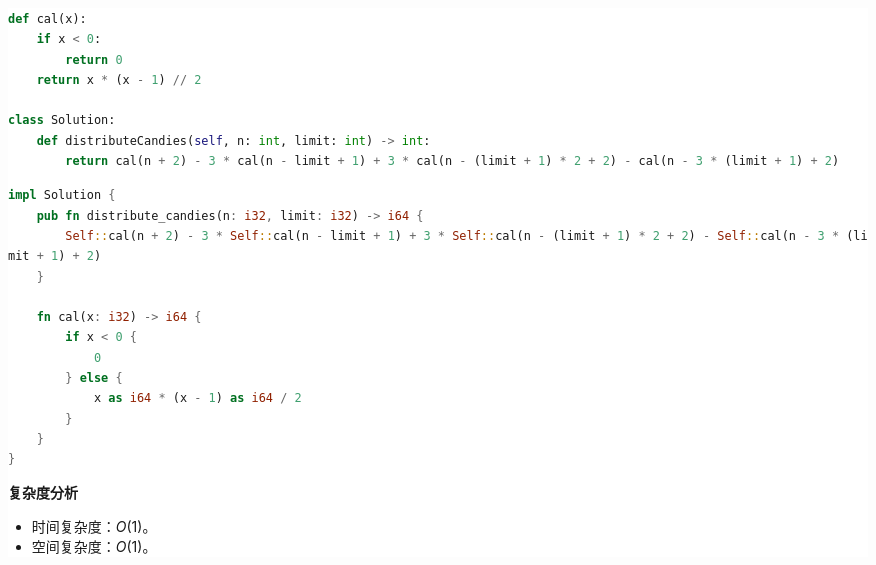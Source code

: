 ```Python
def cal(x):
    if x < 0:
        return 0
    return x * (x - 1) // 2 
    
class Solution:
    def distributeCandies(self, n: int, limit: int) -> int:
        return cal(n + 2) - 3 * cal(n - limit + 1) + 3 * cal(n - (limit + 1) * 2 + 2) - cal(n - 3 * (limit + 1) + 2)
```

```Rust
impl Solution {
    pub fn distribute_candies(n: i32, limit: i32) -> i64 {
        Self::cal(n + 2) - 3 * Self::cal(n - limit + 1) + 3 * Self::cal(n - (limit + 1) * 2 + 2) - Self::cal(n - 3 * (limit + 1) + 2)
    }

    fn cal(x: i32) -> i64 {
        if x < 0 {
            0
        } else {
            x as i64 * (x - 1) as i64 / 2
        }
    }
}
```

**复杂度分析**

- 时间复杂度：$O(1)$。
- 空间复杂度：$O(1)$。
